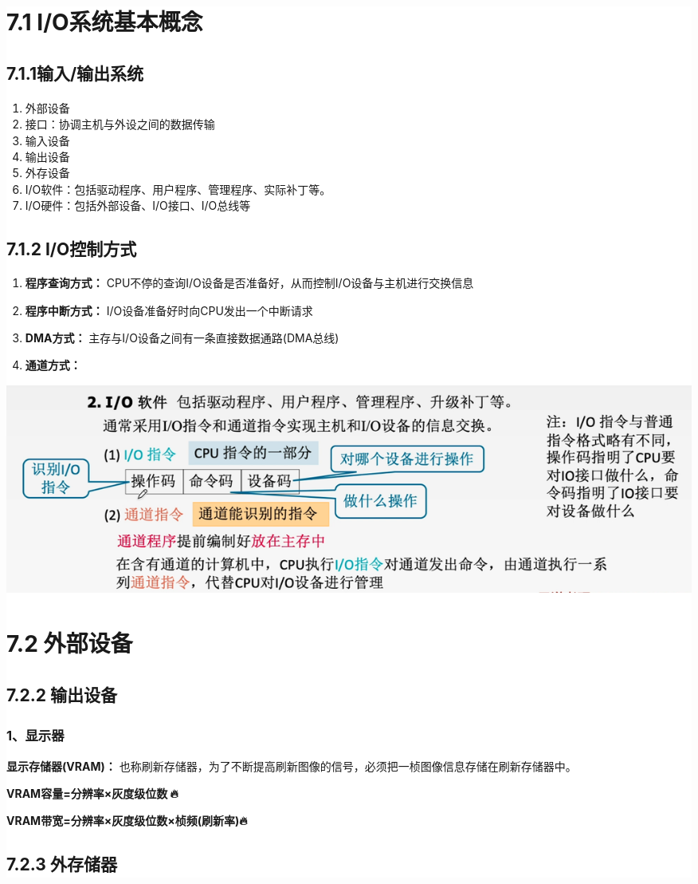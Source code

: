 # 7.1 I/O系统基本概念
## 7.1.1输入/输出系统

1. 外部设备
2. 接口：协调主机与外设之间的数据传输
3. 输入设备
4. 输出设备
5. 外存设备
6. I/O软件：包括驱动程序、用户程序、管理程序、实际补丁等。
7. I/O硬件：包括外部设备、I/O接口、I/O总线等

## 7.1.2 I/O控制方式

1. **程序查询方式：** CPU不停的查询I/O设备是否准备好，从而控制I/O设备与主机进行交换信息

2. **程序中断方式：** I/O设备准备好时向CPU发出一个中断请求

3. **DMA方式：** 主存与I/O设备之间有一条直接数据通路(DMA总线)

4. **通道方式：** 

![](2021-05-22-09-35-50.png)

# 7.2 外部设备

## 7.2.2 输出设备
### 1、显示器

**显示存储器(VRAM)：** 也称刷新存储器，为了不断提高刷新图像的信号，必须把一桢图像信息存储在刷新存储器中。

**VRAM容量$=$分辨率$\times$灰度级位数 🔥**

**VRAM带宽$=$分辨率$\times$灰度级位数$\times$桢频(刷新率)🔥**

## 7.2.3 外存储器
